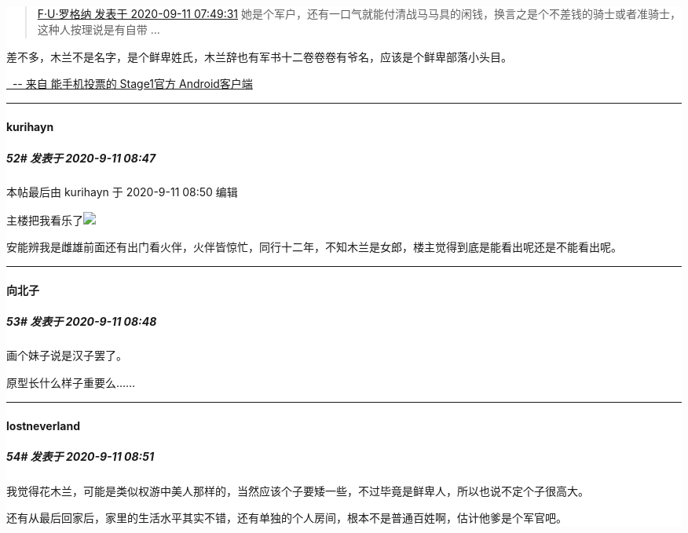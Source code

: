 

<blockquote><a href="httphttps://bbs.saraba1st.com/2b/forum.php?mod=redirect&amp;goto=findpost&amp;pid=48702483&amp;ptid=1959300" target="_blank">F·U·罗格纳 发表于 2020-09-11 07:49:31</a>
她是个军户，还有一口气就能付清战马马具的闲钱，换言之是个不差钱的骑士或者准骑士，这种人按理说是有自带 ...</blockquote>差不多，木兰不是名字，是个鲜卑姓氏，木兰辞也有军书十二卷卷卷有爷名，应该是个鲜卑部落小头目。

[  -- 来自 能手机投票的 Stage1官方 Android客户端](https://www.coolapk.com/apk/140634)







-----

####  kurihayn  
##### 52#       发表于 2020-9-11 08:47



 本帖最后由 kurihayn 于 2020-9-11 08:50 编辑 

主楼把我看乐了<img src="https://static.saraba1st.com/image/smiley/face2017/066.png" referrerpolicy="no-referrer">

安能辨我是雌雄前面还有出门看火伴，火伴皆惊忙，同行十二年，不知木兰是女郎，楼主觉得到底是能看出呢还是不能看出呢。







-----

####  向北子  
##### 53#       发表于 2020-9-11 08:48




画个妹子说是汉子罢了。

原型长什么样子重要么……







-----

####  lostneverland  
##### 54#       发表于 2020-9-11 08:51




我觉得花木兰，可能是类似权游中美人那样的，当然应该个子要矮一些，不过毕竟是鲜卑人，所以也说不定个子很高大。

还有从最后回家后，家里的生活水平其实不错，还有单独的个人房间，根本不是普通百姓啊，估计他爹是个军官吧。






